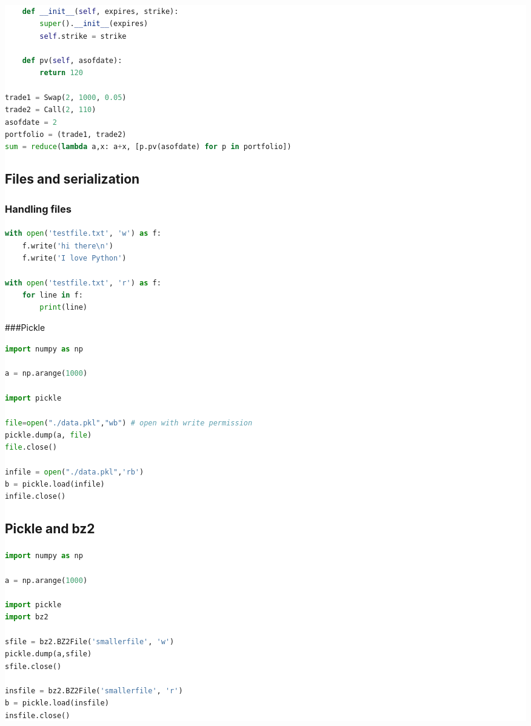 ```python
    def __init__(self, expires, strike):
        super().__init__(expires)
        self.strike = strike

    def pv(self, asofdate):
        return 120

trade1 = Swap(2, 1000, 0.05)
trade2 = Call(2, 110)
asofdate = 2
portfolio = (trade1, trade2)
sum = reduce(lambda a,x: a+x, [p.pv(asofdate) for p in portfolio])
```

## Files and serialization

### Handling files

```python
with open('testfile.txt', 'w') as f: 
    f.write('hi there\n')
    f.write('I love Python')

with open('testfile.txt', 'r') as f: 
    for line in f: 
        print(line)
```

###Pickle

```python
import numpy as np

a = np.arange(1000)

import pickle

file=open("./data.pkl","wb") # open with write permission
pickle.dump(a, file)
file.close()

infile = open("./data.pkl",'rb')
b = pickle.load(infile)
infile.close()
```

## Pickle and bz2

```python
import numpy as np

a = np.arange(1000)

import pickle
import bz2

sfile = bz2.BZ2File('smallerfile', 'w')
pickle.dump(a,sfile)
sfile.close()

insfile = bz2.BZ2File('smallerfile', 'r')
b = pickle.load(insfile)
insfile.close()
```
